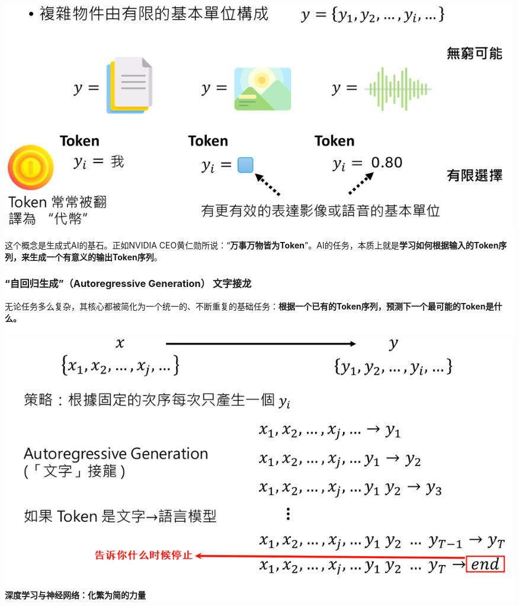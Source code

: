 ![image-20250802194404196](./assets/image-20250802194404196.png)

这个概念是生成式AI的基石。正如NVIDIA CEO黄仁勋所说：“**万事万物皆为Token**”。AI的任务，本质上就是**学习如何根据输入的Token序列，来生成一个有意义的输出Token序列**。

### “自回归生成”（Autoregressive Generation） 文字接龙

无论任务多么复杂，其核心都被简化为一个统一的、不断重复的基础任务：**根据一个已有的Token序列，预测下一个最可能的Token是什么。**

![image-20250802194834525](./assets/image-20250802194834525.png)

####  **深度学习与神经网络：化繁为简的力量**
